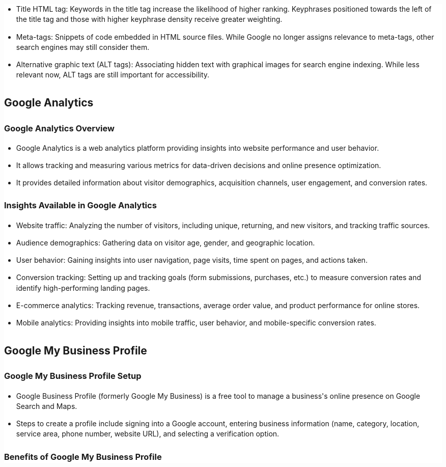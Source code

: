 - Title HTML tag: Keywords in the title tag increase the likelihood of higher ranking.  Keyphrases positioned towards the left of the title tag and those with higher keyphrase density receive greater weighting.

- Meta-tags: Snippets of code embedded in HTML source files.  While Google no longer assigns relevance to meta-tags, other search engines may still consider them.

- Alternative graphic text (ALT tags):  Associating hidden text with graphical images for search engine indexing.  While less relevant now, ALT tags are still important for accessibility.

## Google Analytics

### Google Analytics Overview

- Google Analytics is a web analytics platform providing insights into website performance and user behavior.

- It allows tracking and measuring various metrics for data-driven decisions and online presence optimization.

- It provides detailed information about visitor demographics, acquisition channels, user engagement, and conversion rates.

### Insights Available in Google Analytics

- Website traffic: Analyzing the number of visitors, including unique, returning, and new visitors, and tracking traffic sources.

- Audience demographics: Gathering data on visitor age, gender, and geographic location.

- User behavior: Gaining insights into user navigation, page visits, time spent on pages, and actions taken.

- Conversion tracking: Setting up and tracking goals (form submissions, purchases, etc.) to measure conversion rates and identify high-performing landing pages.

- E-commerce analytics: Tracking revenue, transactions, average order value, and product performance for online stores.

- Mobile analytics: Providing insights into mobile traffic, user behavior, and mobile-specific conversion rates.

## Google My Business Profile

### Google My Business Profile Setup

- Google Business Profile (formerly Google My Business) is a free tool to manage a business's online presence on Google Search and Maps.

- Steps to create a profile include signing into a Google account, entering business information (name, category, location, service area, phone number, website URL), and selecting a verification option.

### Benefits of Google My Business Profile

